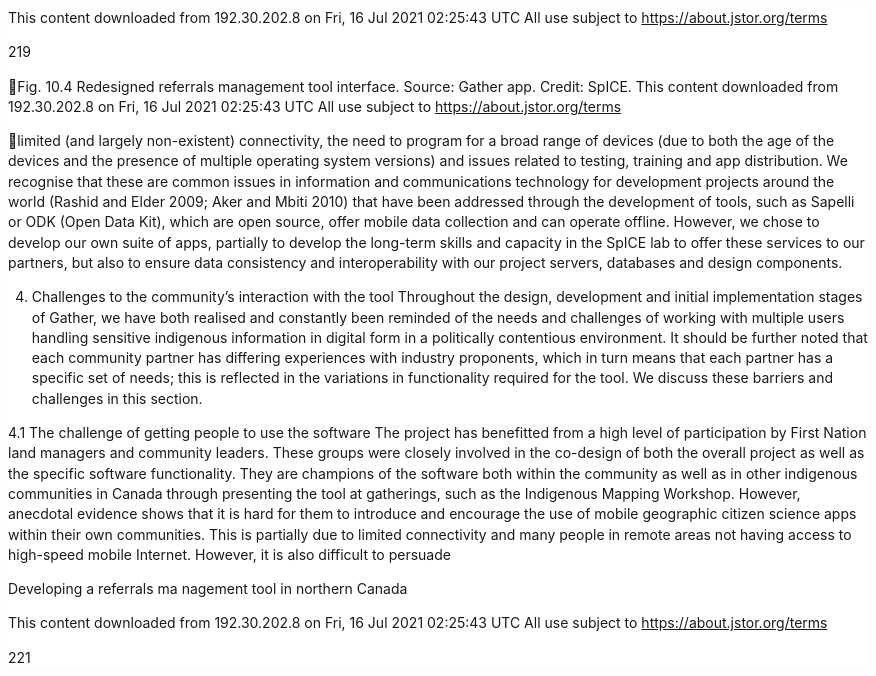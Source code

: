 This content downloaded from 192.30.202.8 on Fri, 16 Jul 2021 02:25:43 UTC
All use subject to https://about.jstor.org/terms

219

Fig. 10.4 Redesigned referrals management tool interface.
Source: Gather app. Credit: SpICE.
This content downloaded from 192.30.202.8 on Fri, 16 Jul 2021 02:25:43 UTC
All use subject to https://about.jstor.org/terms

limited (and largely non-existent) connectivity, the need to program for
a broad range of devices (due to both the age of the devices and the presence of multiple operating system versions) and issues related to testing,
training and app distribution. We recognise that these are common issues
in information and communications technology for development projects
around the world (Rashid and Elder 2009; Aker and Mbiti 2010) that
have been addressed through the development of tools, such as Sapelli
or ODK (Open Data Kit), which are open source, offer mobile data collection and can operate offline. However, we chose to develop our own suite
of apps, partially to develop the long-term skills and capacity in the SpICE
lab to offer these services to our partners, but also to ensure data consistency and interoperability with our project servers, databases and design
components.

4. Challenges to the community’s interaction
with the tool
Throughout the design, development and initial implementation stages
of Gather, we have both realised and constantly been reminded of the
needs and challenges of working with multiple users handling sensitive
indigenous information in digital form in a politically contentious environment. It should be further noted that each community partner has
differing experiences with industry proponents, which in turn means that
each partner has a specific set of needs; this is reflected in the variations
in functionality required for the tool. We discuss these barriers and challenges in this section.

4.1 The challenge of getting people to use the software
The project has benefitted from a high level of participation by First Nation
land managers and community leaders. These groups were closely
involved in the co-design of both the overall project as well as the specific
software functionality. They are champions of the software both within
the community as well as in other indigenous communities in Canada
through presenting the tool at gatherings, such as the Indigenous Mapping Workshop. However, anecdotal evidence shows that it is hard for
them to introduce and encourage the use of mobile geographic citizen
science apps within their own communities. This is partially due to limited connectivity and many people in remote areas not having access to
high-speed mobile Internet. However, it is also difficult to persuade

Developing a referrals ma nagement tool in northern Canada

This content downloaded from 192.30.202.8 on Fri, 16 Jul 2021 02:25:43 UTC
All use subject to https://about.jstor.org/terms

221
